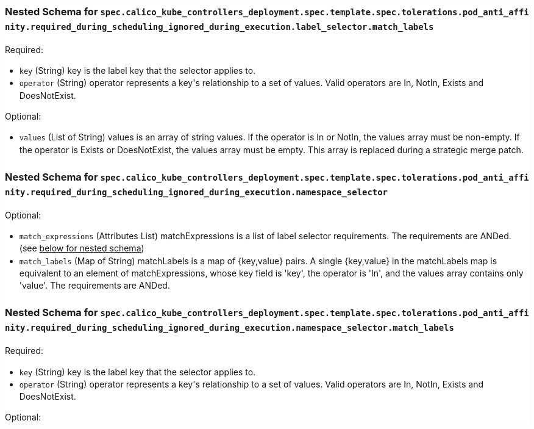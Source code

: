 <a id="nestedatt--spec--calico_kube_controllers_deployment--spec--template--spec--tolerations--pod_anti_affinity--required_during_scheduling_ignored_during_execution--label_selector--match_expressions"></a>
### Nested Schema for `spec.calico_kube_controllers_deployment.spec.template.spec.tolerations.pod_anti_affinity.required_during_scheduling_ignored_during_execution.label_selector.match_labels`

Required:

- `key` (String) key is the label key that the selector applies to.
- `operator` (String) operator represents a key's relationship to a set of values. Valid operators are In, NotIn, Exists and DoesNotExist.

Optional:

- `values` (List of String) values is an array of string values. If the operator is In or NotIn, the values array must be non-empty. If the operator is Exists or DoesNotExist, the values array must be empty. This array is replaced during a strategic merge patch.



<a id="nestedatt--spec--calico_kube_controllers_deployment--spec--template--spec--tolerations--pod_anti_affinity--required_during_scheduling_ignored_during_execution--namespace_selector"></a>
### Nested Schema for `spec.calico_kube_controllers_deployment.spec.template.spec.tolerations.pod_anti_affinity.required_during_scheduling_ignored_during_execution.namespace_selector`

Optional:

- `match_expressions` (Attributes List) matchExpressions is a list of label selector requirements. The requirements are ANDed. (see [below for nested schema](#nestedatt--spec--calico_kube_controllers_deployment--spec--template--spec--tolerations--pod_anti_affinity--required_during_scheduling_ignored_during_execution--namespace_selector--match_expressions))
- `match_labels` (Map of String) matchLabels is a map of {key,value} pairs. A single {key,value} in the matchLabels map is equivalent to an element of matchExpressions, whose key field is 'key', the operator is 'In', and the values array contains only 'value'. The requirements are ANDed.

<a id="nestedatt--spec--calico_kube_controllers_deployment--spec--template--spec--tolerations--pod_anti_affinity--required_during_scheduling_ignored_during_execution--namespace_selector--match_expressions"></a>
### Nested Schema for `spec.calico_kube_controllers_deployment.spec.template.spec.tolerations.pod_anti_affinity.required_during_scheduling_ignored_during_execution.namespace_selector.match_labels`

Required:

- `key` (String) key is the label key that the selector applies to.
- `operator` (String) operator represents a key's relationship to a set of values. Valid operators are In, NotIn, Exists and DoesNotExist.

Optional:
